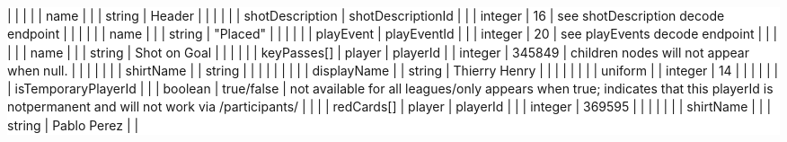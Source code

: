 |                |                       |                         |                               | name                     |              |             | string                     | Header                                                                                                                       |                                                                                                                                                                                          |
|                |                       |                         | shotDescription               | shotDescriptionId        |              |             | integer                    | 16                                                                                                                           | see shotDescription decode endpoint                                                                                                                                                      |
|                |                       |                         |                               | name                     |              |             | string                     | "Placed"                                                                                                                     |                                                                                                                                                                                          |
|                |                       |                         | playEvent                     | playEventId              |              |             | integer                    | 20                                                                                                                           | see playEvents decode endpoint                                                                                                                                                           |
|                |                       |                         |                               | name                     |              |             | string                     | Shot on Goal                                                                                                                 |                                                                                                                                                                                          |
|                |                       |                         | keyPasses[]                   | player                   | playerId     |             | integer                    | 345849                                                                                                                       | children nodes will not appear when null.                                                                                                                                                |
|                |                       |                         |                               |                          | shirtName    |             | string                     |                                                                                                                              |                                                                                                                                                                                          |
|                |                       |                         |                               |                          | displayName  |             | string                     | Thierry Henry                                                                                                                |                                                                                                                                                                                          |
|                |                       |                         |                               |                          | uniform      |             | integer                    | 14                                                                                                                           |                                                                                                                                                                                          |
|                |                       |                         |                               | isTemporaryPlayerId      |              |             | boolean                    | true/false                                                                                                                   | not available for all leagues/only appears when true; indicates that this playerId is notpermanent and will not work via /participants/                                                  |
|                |                       | redCards[]              | player                        | playerId                 |              |             | integer                    | 369595                                                                                                                       |                                                                                                                                                                                          |
|                |                       |                         |                               | shirtName                |              |             | string                     | Pablo Perez                                                                                                                  |                                                                                                                                                                                          |